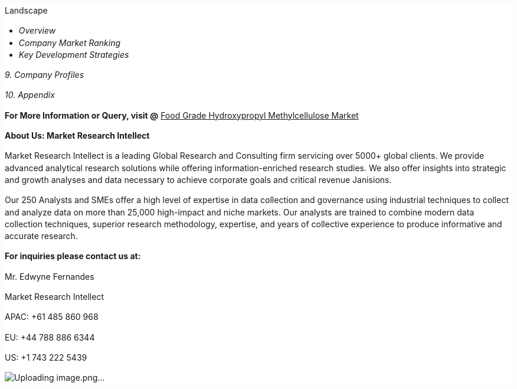 Landscape</span></em></p><ul><li><em><span class="">Overview</span></em></li><li><em><span class="">Company Market Ranking</span></em></li><li><em><span class="">Key Development Strategies</span></em></li></ul><p><em><span class="font-[700]">9. Company Profiles</span></em></p><p><em><span class="font-[700]">10. Appendix</span></em></p><p><span class="font-[700]"><strong>For More Information or Query, visit&nbsp;@</strong>&nbsp;</span><span class="font-[700]"><a href="https://www.marketresearchintellect.com/product/food-grade-hydroxypropyl-methylcellulose-market/?utm_source=Linkedin&utm_medium=865" target="_blank" data-tracking-control-name="article-ssr-frontend-pulse_little-text-block" data-tracking-will-navigate="" data-test-link="">Food Grade Hydroxypropyl Methylcellulose Market</a></span></p><p><strong><span class="font-[700]">About Us: Market Research Intellect</span></strong></p><p><span class="">Market Research Intellect is a leading Global Research and Consulting firm servicing over 5000+ global clients. We provide advanced analytical research solutions while offering information-enriched research studies.&nbsp;</span>We also offer insights into strategic and growth analyses and data necessary to achieve corporate goals and critical revenue Janisions.</p><p><span class="">Our 250 Analysts and SMEs offer a high level of expertise in data collection and governance using industrial techniques to collect and analyze data on more than 25,000 high-impact and niche markets. Our analysts are trained to combine modern data collection techniques, superior research methodology, expertise, and years of collective experience to produce informative and accurate research.</span></p><p><strong>For inquiries please contact us at:</strong></p><p>Mr. Edwyne Fernandes</p><p>Market Research Intellect</p><p>APAC: +61 485 860 968</p><p>EU: +44 788 886 6344</p><p>US: +1 743 222 5439</p>
![Uploading image.png…]()

